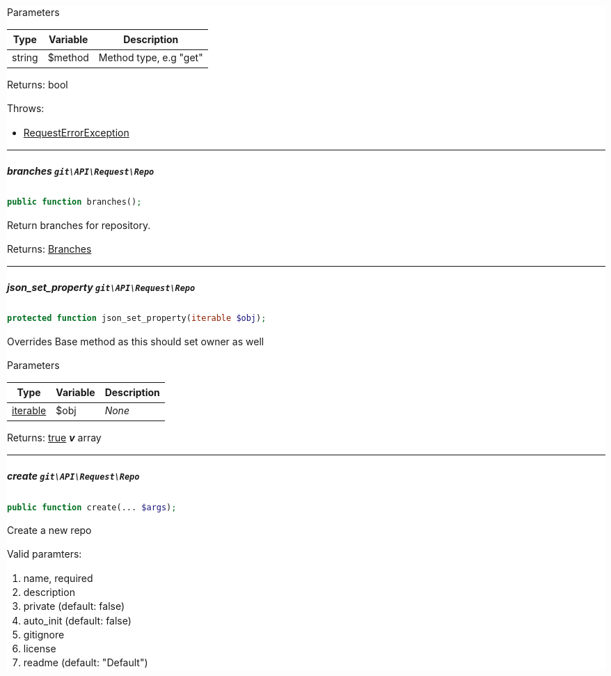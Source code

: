 Parameters

| Type | Variable | Description          |
|---   |---       |---                   |
|string|$method   |Method type, e.g "get"|

Returns: bool

Throws: 

* [RequestErrorException](#requesterrorexception-gitapirequestexception "Exception: git\API\Request\Exception\RequestErrorException")

---


##### branches `git\API\Request\Repo`
```php
public function branches();
```
 Return branches for repository.


Returns: [Branches](#branches-gitapirequest)

---


##### json_set_property `git\API\Request\Repo`
```php
protected function json_set_property(iterable $obj);
```
 Overrides Base method as this should set owner as well


Parameters

| Type                                                                                                  | Variable | Description |
|---                                                                                                    |---       |---          |
|[iterable](http://php.net/manual/en/functions.arguments.php#functions.arguments.type-declaration.types)|$obj      |*None*       |

Returns: [true](#true-gitapirequest) ***v*** array

---


##### create `git\API\Request\Repo`
```php
public function create(... $args);
```
 Create a new repo

Valid paramters:

 1. name, required
 2. description
 3. private (default: false)
 4. auto_init (default: false)
 5. gitignore
 6. license
 7. readme (default: "Default")
